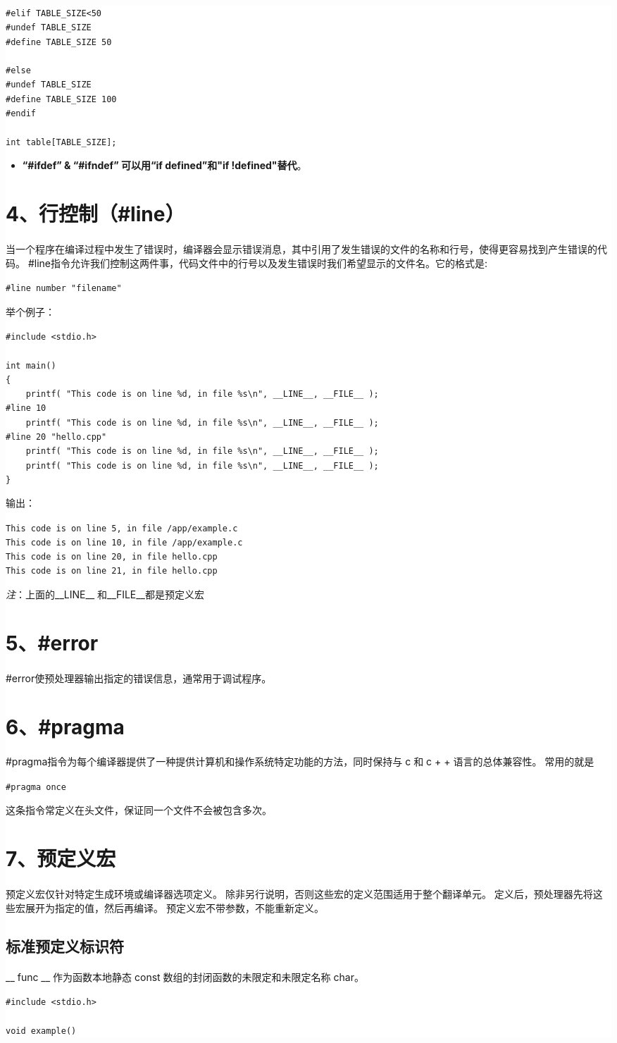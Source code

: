 ```
#elif TABLE_SIZE<50
#undef TABLE_SIZE
#define TABLE_SIZE 50
 
#else
#undef TABLE_SIZE
#define TABLE_SIZE 100
#endif
 
int table[TABLE_SIZE]; 
```
* __“#ifdef” & “#ifndef” 可以用“if defined”和"if !defined"替代__。
# 4、行控制（#line）
当一个程序在编译过程中发生了错误时，编译器会显示错误消息，其中引用了发生错误的文件的名称和行号，使得更容易找到产生错误的代码。
#line指令允许我们控制这两件事，代码文件中的行号以及发生错误时我们希望显示的文件名。它的格式是:
```
#line number "filename"
```
举个例子：
```
#include <stdio.h>

int main()
{
    printf( "This code is on line %d, in file %s\n", __LINE__, __FILE__ );
#line 10
    printf( "This code is on line %d, in file %s\n", __LINE__, __FILE__ );
#line 20 "hello.cpp"
    printf( "This code is on line %d, in file %s\n", __LINE__, __FILE__ );
    printf( "This code is on line %d, in file %s\n", __LINE__, __FILE__ );
}
```
输出：
```
This code is on line 5, in file /app/example.c
This code is on line 10, in file /app/example.c
This code is on line 20, in file hello.cpp
This code is on line 21, in file hello.cpp
```
*注*：上面的__LINE__ 和__FILE__都是预定义宏
# 5、#error
#error使预处理器输出指定的错误信息，通常用于调试程序。
# 6、#pragma
#pragma指令为每个编译器提供了一种提供计算机和操作系统特定功能的方法，同时保持与 c 和 c + + 语言的总体兼容性。
常用的就是
```
#pragma once
```
这条指令常定义在头文件，保证同一个文件不会被包含多次。
# 7、预定义宏
预定义宏仅针对特定生成环境或编译器选项定义。 除非另行说明，否则这些宏的定义范围适用于整个翻译单元。 定义后，预处理器先将这些宏展开为指定的值，然后再编译。 预定义宏不带参数，不能重新定义。
## 标准预定义标识符
__ func __ 作为函数本地静态 const 数组的封闭函数的未限定和未限定名称 char。
```
#include <stdio.h>

void example()
```